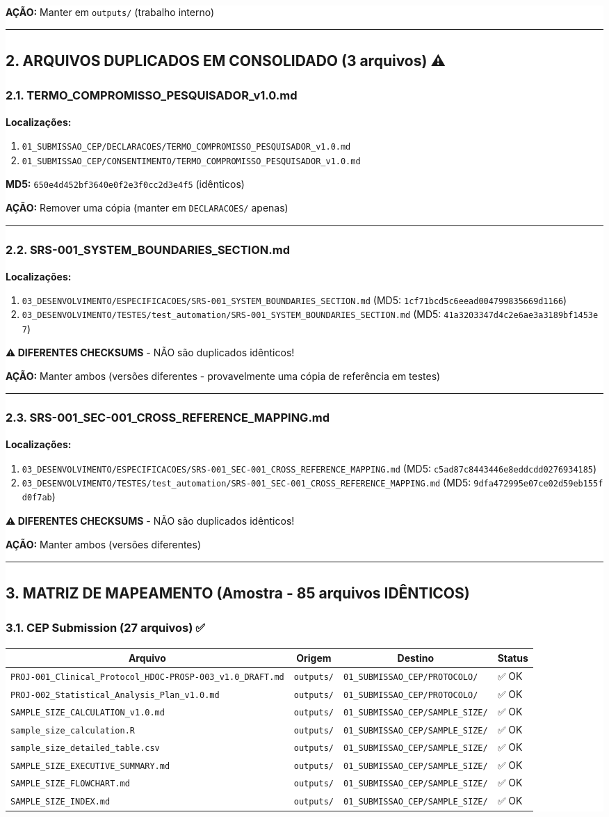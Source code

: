 **AÇÃO:** Manter em `outputs/` (trabalho interno)

---

## 2. ARQUIVOS DUPLICADOS EM CONSOLIDADO (3 arquivos) ⚠️

### 2.1. TERMO_COMPROMISSO_PESQUISADOR_v1.0.md

**Localizações:**
1. `01_SUBMISSAO_CEP/DECLARACOES/TERMO_COMPROMISSO_PESQUISADOR_v1.0.md`
2. `01_SUBMISSAO_CEP/CONSENTIMENTO/TERMO_COMPROMISSO_PESQUISADOR_v1.0.md`

**MD5:** `650e4d452bf3640e0f2e3f0cc2d3e4f5` (idênticos)

**AÇÃO:** Remover uma cópia (manter em `DECLARACOES/` apenas)

---

### 2.2. SRS-001_SYSTEM_BOUNDARIES_SECTION.md

**Localizações:**
1. `03_DESENVOLVIMENTO/ESPECIFICACOES/SRS-001_SYSTEM_BOUNDARIES_SECTION.md` (MD5: `1cf71bcd5c6eead004799835669d1166`)
2. `03_DESENVOLVIMENTO/TESTES/test_automation/SRS-001_SYSTEM_BOUNDARIES_SECTION.md` (MD5: `41a3203347d4c2e6ae3a3189bf1453e7`)

**⚠️ DIFERENTES CHECKSUMS** - NÃO são duplicados idênticos!

**AÇÃO:** Manter ambos (versões diferentes - provavelmente uma cópia de referência em testes)

---

### 2.3. SRS-001_SEC-001_CROSS_REFERENCE_MAPPING.md

**Localizações:**
1. `03_DESENVOLVIMENTO/ESPECIFICACOES/SRS-001_SEC-001_CROSS_REFERENCE_MAPPING.md` (MD5: `c5ad87c8443446e8eddcdd0276934185`)
2. `03_DESENVOLVIMENTO/TESTES/test_automation/SRS-001_SEC-001_CROSS_REFERENCE_MAPPING.md` (MD5: `9dfa472995e07ce02d59eb155fd0f7ab`)

**⚠️ DIFERENTES CHECKSUMS** - NÃO são duplicados idênticos!

**AÇÃO:** Manter ambos (versões diferentes)

---

## 3. MATRIZ DE MAPEAMENTO (Amostra - 85 arquivos IDÊNTICOS)

### 3.1. CEP Submission (27 arquivos) ✅

| Arquivo | Origem | Destino | Status |
|---------|--------|---------|--------|
| `PROJ-001_Clinical_Protocol_HDOC-PROSP-003_v1.0_DRAFT.md` | `outputs/` | `01_SUBMISSAO_CEP/PROTOCOLO/` | ✅ OK |
| `PROJ-002_Statistical_Analysis_Plan_v1.0.md` | `outputs/` | `01_SUBMISSAO_CEP/PROTOCOLO/` | ✅ OK |
| `SAMPLE_SIZE_CALCULATION_v1.0.md` | `outputs/` | `01_SUBMISSAO_CEP/SAMPLE_SIZE/` | ✅ OK |
| `sample_size_calculation.R` | `outputs/` | `01_SUBMISSAO_CEP/SAMPLE_SIZE/` | ✅ OK |
| `sample_size_detailed_table.csv` | `outputs/` | `01_SUBMISSAO_CEP/SAMPLE_SIZE/` | ✅ OK |
| `SAMPLE_SIZE_EXECUTIVE_SUMMARY.md` | `outputs/` | `01_SUBMISSAO_CEP/SAMPLE_SIZE/` | ✅ OK |
| `SAMPLE_SIZE_FLOWCHART.md` | `outputs/` | `01_SUBMISSAO_CEP/SAMPLE_SIZE/` | ✅ OK |
| `SAMPLE_SIZE_INDEX.md` | `outputs/` | `01_SUBMISSAO_CEP/SAMPLE_SIZE/` | ✅ OK |